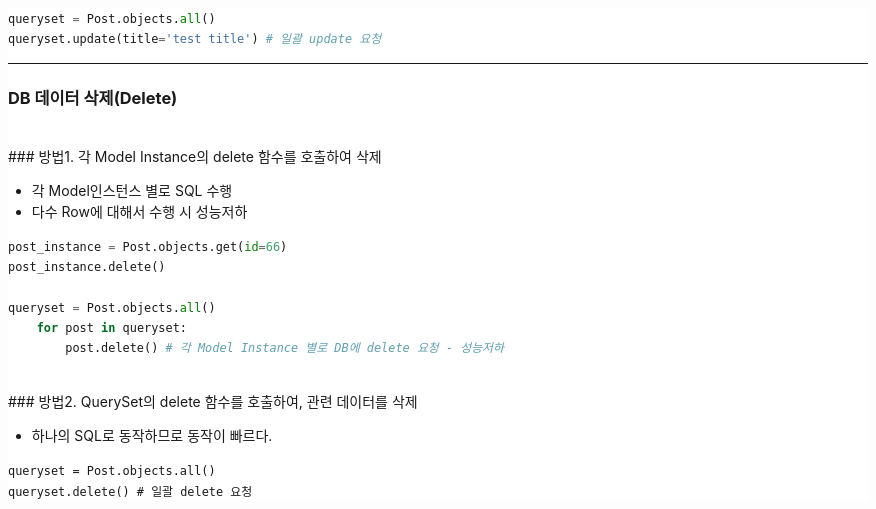 ```python
queryset = Post.objects.all()
queryset.update(title='test title') # 일괄 update 요청

```

---

### DB 데이터 삭제(Delete)

<br>
### 방법1. 각 Model Instance의 delete 함수를 호출하여 삭제

- 각 Model인스턴스 별로 SQL 수행
- 다수 Row에 대해서 수행 시 성능저하

```python
post_instance = Post.objects.get(id=66)
post_instance.delete()

queryset = Post.objects.all()
	for post in queryset:
        post.delete() # 각 Model Instance 별로 DB에 delete 요청 - 성능저하

```

<br>
### 방법2. QuerySet의 delete 함수를 호출하여, 관련 데이터를 삭제

- 하나의 SQL로 동작하므로 동작이 빠르다.

```
queryset = Post.objects.all()
queryset.delete() # 일괄 delete 요청

```

